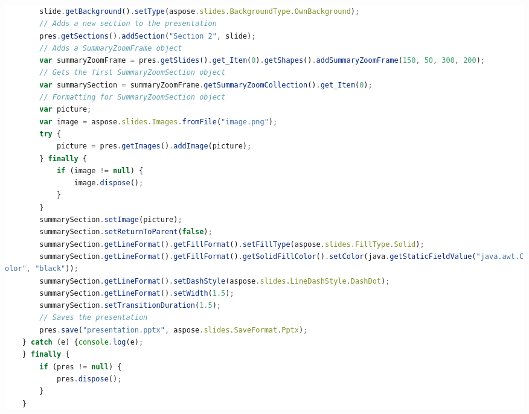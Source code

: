 ```javascript
        slide.getBackground().setType(aspose.slides.BackgroundType.OwnBackground);
        // Adds a new section to the presentation
        pres.getSections().addSection("Section 2", slide);
        // Adds a SummaryZoomFrame object
        var summaryZoomFrame = pres.getSlides().get_Item(0).getShapes().addSummaryZoomFrame(150, 50, 300, 200);
        // Gets the first SummaryZoomSection object
        var summarySection = summaryZoomFrame.getSummaryZoomCollection().get_Item(0);
        // Formatting for SummaryZoomSection object
        var picture;
        var image = aspose.slides.Images.fromFile("image.png");
        try {
            picture = pres.getImages().addImage(picture);
        } finally {
            if (image != null) {
                image.dispose();
            }
        }
        summarySection.setImage(picture);
        summarySection.setReturnToParent(false);
        summarySection.getLineFormat().getFillFormat().setFillType(aspose.slides.FillType.Solid);
        summarySection.getLineFormat().getFillFormat().getSolidFillColor().setColor(java.getStaticFieldValue("java.awt.Color", "black"));
        summarySection.getLineFormat().setDashStyle(aspose.slides.LineDashStyle.DashDot);
        summarySection.getLineFormat().setWidth(1.5);
        summarySection.setTransitionDuration(1.5);
        // Saves the presentation
        pres.save("presentation.pptx", aspose.slides.SaveFormat.Pptx);
    } catch (e) {console.log(e);
    } finally {
        if (pres != null) {
            pres.dispose();
        }
    }
```

  
